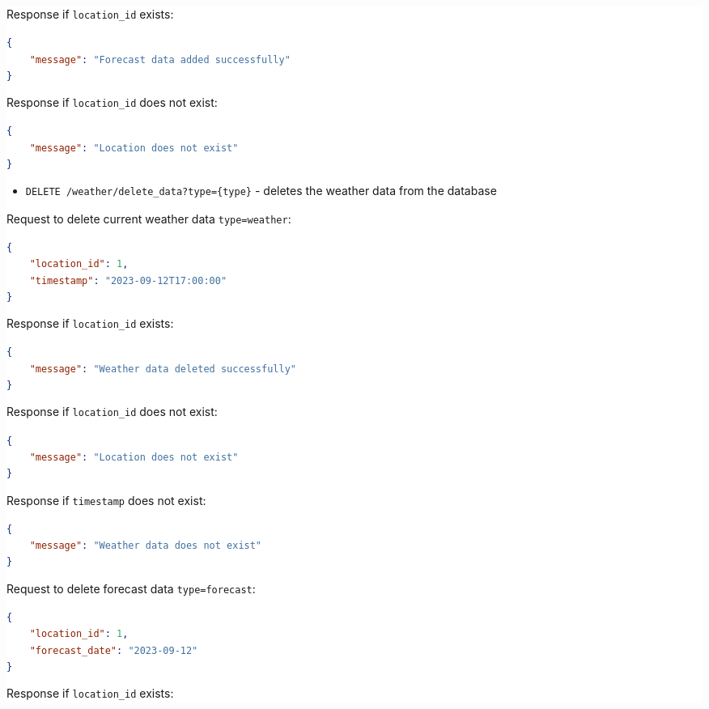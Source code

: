Response if `location_id` exists:

```json
{
    "message": "Forecast data added successfully"
}
```

Response if `location_id` does not exist:

```json
{
    "message": "Location does not exist"
}
```

* `DELETE /weather/delete_data?type={type}` - deletes the weather data from the database

Request to delete current weather data `type=weather`:

```json
{
    "location_id": 1,
    "timestamp": "2023-09-12T17:00:00"
}
```

Response if `location_id` exists:

```json
{
    "message": "Weather data deleted successfully"
}
```

Response if `location_id` does not exist:

```json
{
    "message": "Location does not exist"
}
```

Response if `timestamp` does not exist:

```json
{
    "message": "Weather data does not exist"
}
```

Request to delete forecast data `type=forecast`:

```json
{
    "location_id": 1,
    "forecast_date": "2023-09-12"
}
```

Response if `location_id` exists:
